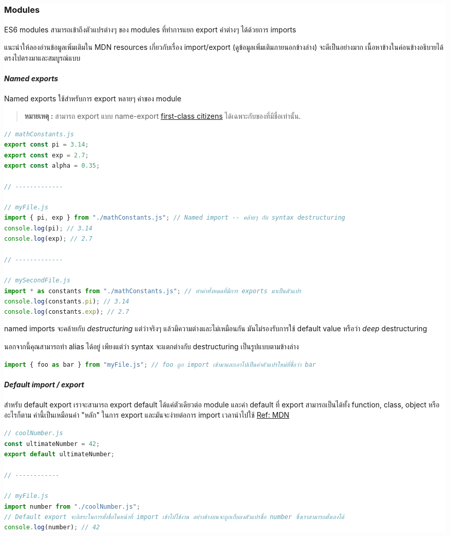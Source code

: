 
### Modules

ES6 modules สามารถเข้าถึงตัวแปรต่างๆ ของ modules ที่ทำการแยก export ค่าต่างๆ ได้ด้วยการ imports

แนะนำให้ลองอ่านข้อมูลเพิ่มเติมใน MDN resources เกี่ยวกับเรื่อง import/export (ดูข้อมูลเพิ่มเติมภายนอกข้างล่าง) จะดีเป็นอย่างมาก เนื้อหาข้างในค่อนข้างอธิบายได้ตรงไปตรงมาและสมบูรณ์แบบ

#### **_Named exports_**

Named exports ใช้สำหรับการ export หลายๆ ค่าของ module

> **หมายเหตุ :** สามารถ export แบบ name-export [first-class citizens](https://en.wikipedia.org/wiki/First-class_citizen) ได้เฉพาะกับของที่มีชื่อเท่านั้น.

```js
// mathConstants.js
export const pi = 3.14;
export const exp = 2.7;
export const alpha = 0.35;

// -------------

// myFile.js
import { pi, exp } from "./mathConstants.js"; // Named import -- คล้ายๆ กับ syntax destructuring
console.log(pi); // 3.14
console.log(exp); // 2.7

// -------------

// mySecondFile.js
import * as constants from "./mathConstants.js"; // ทำค่าทั้งหมดที่มีการ exports มาเป็นตัวแปร
console.log(constants.pi); // 3.14
console.log(constants.exp); // 2.7
```

named imports จะคล้ายกับ _destructuring_ แต่ว่าจริงๆ แล้วมีความต่างและไม่เหมือนกัน มันไม่รองรับการใช้ default value หรือว่า _deep_ destructuring

นอกจากนี้คุณสามารถทำ alias ได้อยู่ เพียงแต่ว่า syntax จะแตกต่างกับ destructuring เป็นรูปแบบตามข้างล่าง

```js
import { foo as bar } from "myFile.js"; // foo ถูก import เข้ามาและเอาไปเป็นค่าตัวแปรใหม่ที่ชื่อว่า bar
```

#### **_Default import / export_**

สำหรับ default export เราจะสามารถ export default ได้แค่ตัวเดียวต่อ module และค่า default ที่ export สามารถเป็นได้ทั้ง function, class, object หรืออะไรก็ตาม ค่านี้เป็นเหมือนค่า "หลัก" ในการ export และมันจะง่ายต่อการ import เวลานำไปใช้ [Ref: MDN](https://developer.mozilla.org/en-US/docs/Web/JavaScript/Reference/Statements/export#Description)

```js
// coolNumber.js
const ultimateNumber = 42;
export default ultimateNumber;

// ------------

// myFile.js
import number from "./coolNumber.js";
// Default export จะอิสระในการตั้งชื่อในหน้าที่ import เข้าไปใช้งาน อย่างข้างบนจะถูกเก็บลงตัวแปรชื่อ number ซึ่งเราสามารถตั้งเองได้
console.log(number); // 42
```
